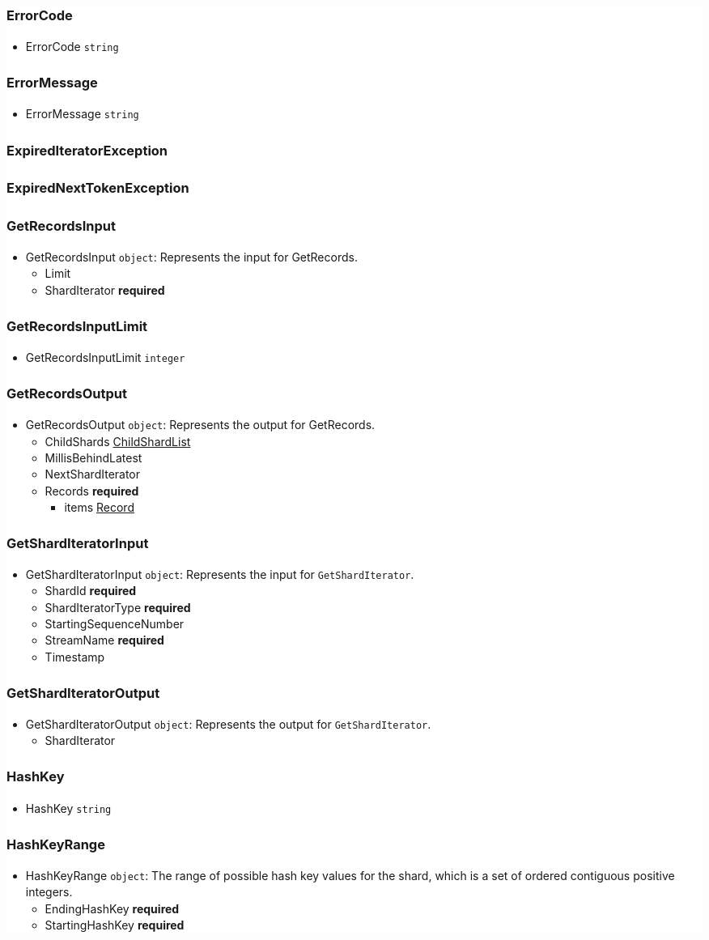 ### ErrorCode
* ErrorCode `string`

### ErrorMessage
* ErrorMessage `string`

### ExpiredIteratorException


### ExpiredNextTokenException


### GetRecordsInput
* GetRecordsInput `object`: Represents the input for <a>GetRecords</a>.
  * Limit
  * ShardIterator **required**

### GetRecordsInputLimit
* GetRecordsInputLimit `integer`

### GetRecordsOutput
* GetRecordsOutput `object`: Represents the output for <a>GetRecords</a>.
  * ChildShards [ChildShardList](#childshardlist)
  * MillisBehindLatest
  * NextShardIterator
  * Records **required**
    * items [Record](#record)

### GetShardIteratorInput
* GetShardIteratorInput `object`: Represents the input for <code>GetShardIterator</code>.
  * ShardId **required**
  * ShardIteratorType **required**
  * StartingSequenceNumber
  * StreamName **required**
  * Timestamp

### GetShardIteratorOutput
* GetShardIteratorOutput `object`: Represents the output for <code>GetShardIterator</code>.
  * ShardIterator

### HashKey
* HashKey `string`

### HashKeyRange
* HashKeyRange `object`: The range of possible hash key values for the shard, which is a set of ordered contiguous positive integers.
  * EndingHashKey **required**
  * StartingHashKey **required**
